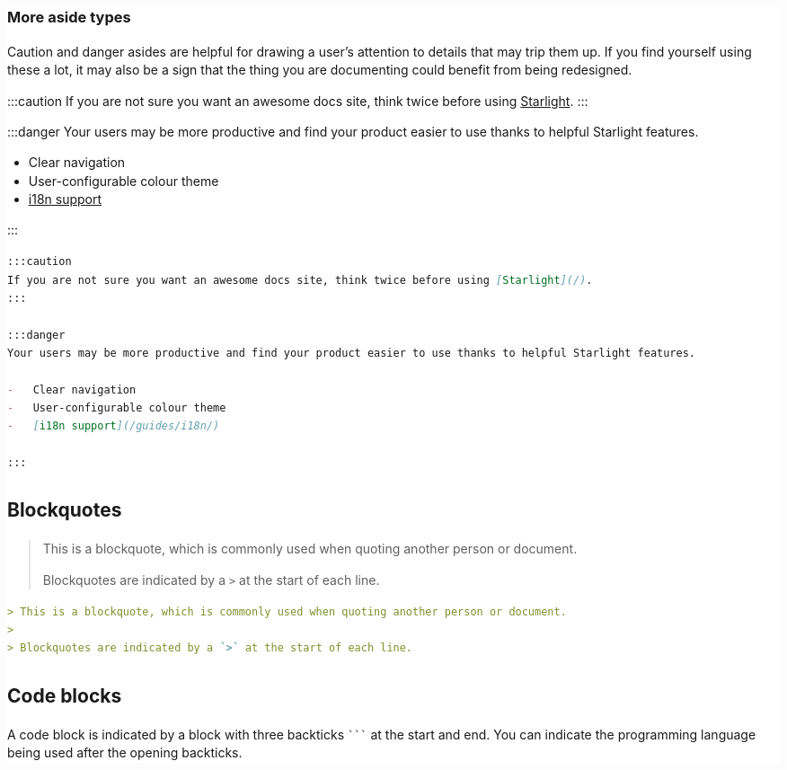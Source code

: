 ### More aside types

Caution and danger asides are helpful for drawing a user’s attention to details that may trip them up.
If you find yourself using these a lot, it may also be a sign that the thing you are documenting could benefit from being redesigned.

:::caution
If you are not sure you want an awesome docs site, think twice before using [Starlight](/).
:::

:::danger
Your users may be more productive and find your product easier to use thanks to helpful Starlight features.

-   Clear navigation
-   User-configurable colour theme
-   [i18n support](/guides/i18n/)

:::

```md
:::caution
If you are not sure you want an awesome docs site, think twice before using [Starlight](/).
:::

:::danger
Your users may be more productive and find your product easier to use thanks to helpful Starlight features.

-   Clear navigation
-   User-configurable colour theme
-   [i18n support](/guides/i18n/)

:::
```

## Blockquotes

> This is a blockquote, which is commonly used when quoting another person or document.
>
> Blockquotes are indicated by a `>` at the start of each line.

```md
> This is a blockquote, which is commonly used when quoting another person or document.
>
> Blockquotes are indicated by a `>` at the start of each line.
```

## Code blocks

A code block is indicated by a block with three backticks <code>```</code> at the start and end. You can indicate the programming language being used after the opening backticks.
